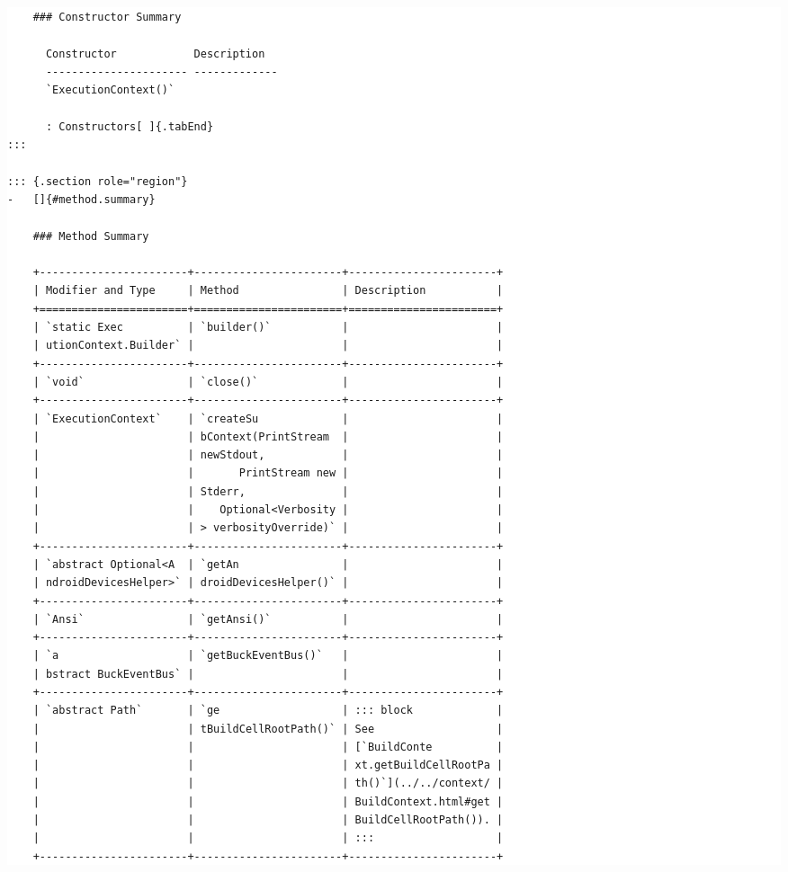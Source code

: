         ### Constructor Summary

          Constructor            Description
          ---------------------- -------------
          `ExecutionContext()`    

          : Constructors[ ]{.tabEnd}
    :::

    ::: {.section role="region"}
    -   []{#method.summary}

        ### Method Summary

        +-----------------------+-----------------------+-----------------------+
        | Modifier and Type     | Method                | Description           |
        +=======================+=======================+=======================+
        | `static Exec          | `builder()`           |                       |
        | utionContext.Builder` |                       |                       |
        +-----------------------+-----------------------+-----------------------+
        | `void`                | `close()`             |                       |
        +-----------------------+-----------------------+-----------------------+
        | `ExecutionContext`    | `createSu             |                       |
        |                       | bContext​(PrintStream  |                       |
        |                       | newStdout,            |                       |
        |                       |       PrintStream new |                       |
        |                       | Stderr,               |                       |
        |                       |    Optional<Verbosity |                       |
        |                       | > verbosityOverride)` |                       |
        +-----------------------+-----------------------+-----------------------+
        | `abstract Optional<A  | `getAn                |                       |
        | ndroidDevicesHelper>` | droidDevicesHelper()` |                       |
        +-----------------------+-----------------------+-----------------------+
        | `Ansi`                | `getAnsi()`           |                       |
        +-----------------------+-----------------------+-----------------------+
        | `a                    | `getBuckEventBus()`   |                       |
        | bstract BuckEventBus` |                       |                       |
        +-----------------------+-----------------------+-----------------------+
        | `abstract Path`       | `ge                   | ::: block             |
        |                       | tBuildCellRootPath()` | See                   |
        |                       |                       | [`BuildConte          |
        |                       |                       | xt.getBuildCellRootPa |
        |                       |                       | th()`](../../context/ |
        |                       |                       | BuildContext.html#get |
        |                       |                       | BuildCellRootPath()). |
        |                       |                       | :::                   |
        +-----------------------+-----------------------+-----------------------+